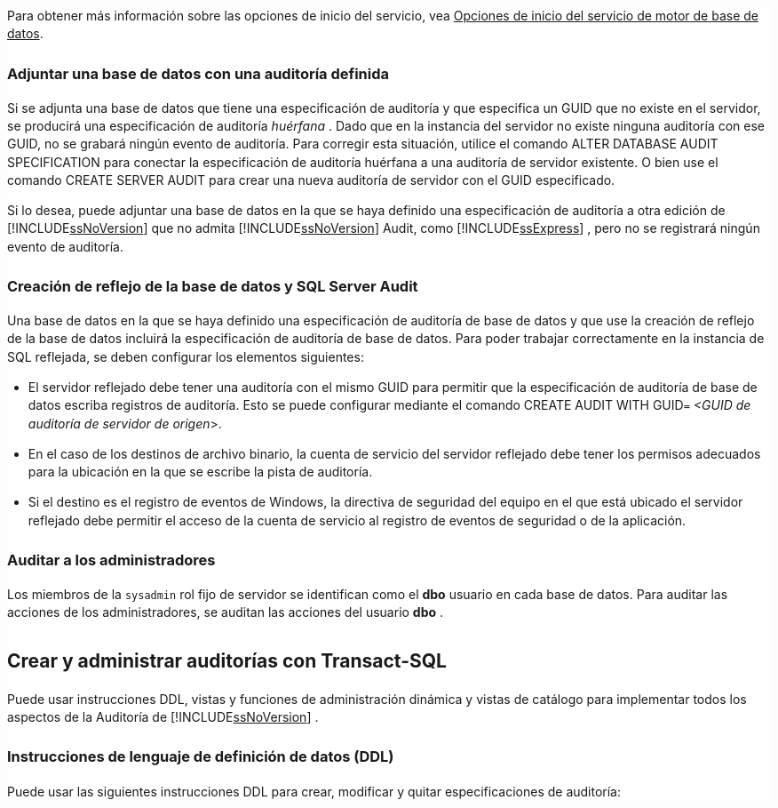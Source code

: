  Para obtener más información sobre las opciones de inicio del servicio, vea [Opciones de inicio del servicio de motor de base de datos](../../../database-engine/configure-windows/database-engine-service-startup-options.md).  
  
### <a name="attaching-a-database-with-an-audit-defined"></a>Adjuntar una base de datos con una auditoría definida  
 Si se adjunta una base de datos que tiene una especificación de auditoría y que especifica un GUID que no existe en el servidor, se producirá una especificación de auditoría *huérfana* . Dado que en la instancia del servidor no existe ninguna auditoría con ese GUID, no se grabará ningún evento de auditoría. Para corregir esta situación, utilice el comando ALTER DATABASE AUDIT SPECIFICATION para conectar la especificación de auditoría huérfana a una auditoría de servidor existente. O bien use el comando CREATE SERVER AUDIT para crear una nueva auditoría de servidor con el GUID especificado.  
  
 Si lo desea, puede adjuntar una base de datos en la que se haya definido una especificación de auditoría a otra edición de [!INCLUDE[ssNoVersion](../../../includes/ssnoversion-md.md)] que no admita [!INCLUDE[ssNoVersion](../../../includes/ssnoversion-md.md)] Audit, como [!INCLUDE[ssExpress](../../../includes/ssexpress-md.md)] , pero no se registrará ningún evento de auditoría.  
  
### <a name="database-mirroring-and-sql-server-audit"></a>Creación de reflejo de la base de datos y SQL Server Audit  
 Una base de datos en la que se haya definido una especificación de auditoría de base de datos y que use la creación de reflejo de la base de datos incluirá la especificación de auditoría de base de datos. Para poder trabajar correctamente en la instancia de SQL reflejada, se deben configurar los elementos siguientes:  
  
-   El servidor reflejado debe tener una auditoría con el mismo GUID para permitir que la especificación de auditoría de base de datos escriba registros de auditoría. Esto se puede configurar mediante el comando CREATE AUDIT WITH GUID`=` *\<GUID de auditoría de servidor de origen*>.  
  
-   En el caso de los destinos de archivo binario, la cuenta de servicio del servidor reflejado debe tener los permisos adecuados para la ubicación en la que se escribe la pista de auditoría.  
  
-   Si el destino es el registro de eventos de Windows, la directiva de seguridad del equipo en el que está ubicado el servidor reflejado debe permitir el acceso de la cuenta de servicio al registro de eventos de seguridad o de la aplicación.  
  
### <a name="auditing-administrators"></a>Auditar a los administradores  
 Los miembros de la `sysadmin` rol fijo de servidor se identifican como el **dbo** usuario en cada base de datos. Para auditar las acciones de los administradores, se auditan las acciones del usuario **dbo** .  
  
## <a name="creating-and-managing-audits-with-transact-sql"></a>Crear y administrar auditorías con Transact-SQL  
 Puede usar instrucciones DDL, vistas y funciones de administración dinámica y vistas de catálogo para implementar todos los aspectos de la Auditoría de [!INCLUDE[ssNoVersion](../../../includes/ssnoversion-md.md)] .  
  
### <a name="data-definition-language-statements"></a>Instrucciones de lenguaje de definición de datos (DDL)  
 Puede usar las siguientes instrucciones DDL para crear, modificar y quitar especificaciones de auditoría:  
  